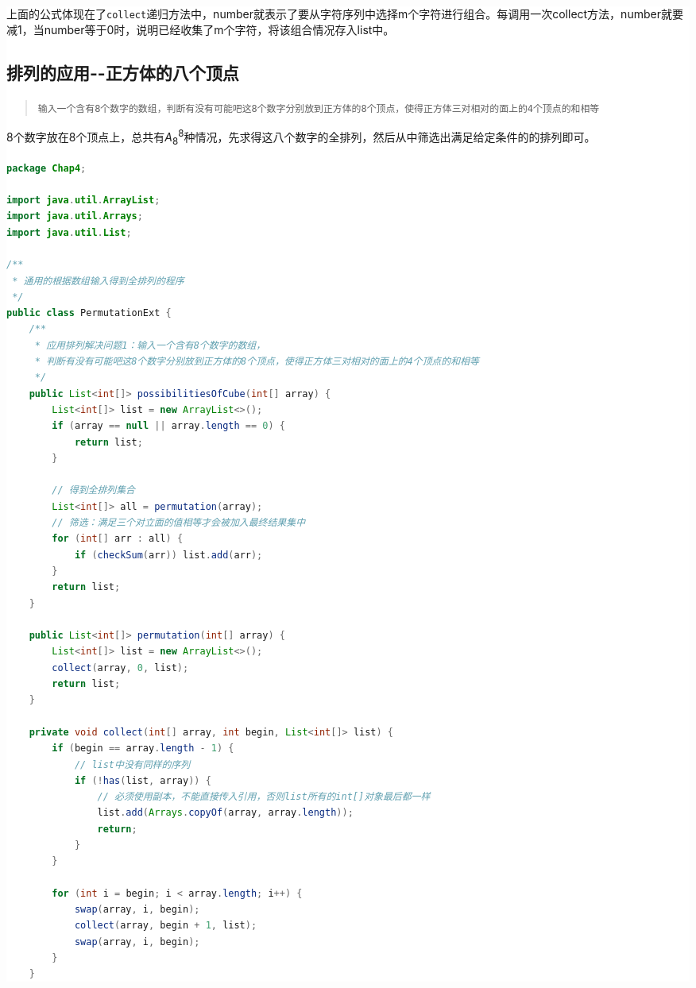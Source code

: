 上面的公式体现在了`collect`递归方法中，number就表示了要从字符序列中选择m个字符进行组合。每调用一次collect方法，number就要减1，当number等于0时，说明已经收集了m个字符，将该组合情况存入list中。

## 排列的应用--正方体的八个顶点

>   ```
>   输入一个含有8个数字的数组，判断有没有可能吧这8个数字分别放到正方体的8个顶点，使得正方体三对相对的面上的4个顶点的和相等
>   ```

8个数字放在8个顶点上，总共有$A_8^8$种情况，先求得这八个数字的全排列，然后从中筛选出满足给定条件的的排列即可。

```java
package Chap4;

import java.util.ArrayList;
import java.util.Arrays;
import java.util.List;

/**
 * 通用的根据数组输入得到全排列的程序
 */
public class PermutationExt {
    /**
     * 应用排列解决问题1：输入一个含有8个数字的数组，
     * 判断有没有可能吧这8个数字分别放到正方体的8个顶点，使得正方体三对相对的面上的4个顶点的和相等
     */
    public List<int[]> possibilitiesOfCube(int[] array) {
        List<int[]> list = new ArrayList<>();
        if (array == null || array.length == 0) {
            return list;
        }

        // 得到全排列集合
        List<int[]> all = permutation(array);
        // 筛选：满足三个对立面的值相等才会被加入最终结果集中
        for (int[] arr : all) {
            if (checkSum(arr)) list.add(arr);
        }
        return list;
    }

    public List<int[]> permutation(int[] array) {
        List<int[]> list = new ArrayList<>();
        collect(array, 0, list);
        return list;
    }

    private void collect(int[] array, int begin, List<int[]> list) {
        if (begin == array.length - 1) {
            // list中没有同样的序列
            if (!has(list, array)) {
                // 必须使用副本，不能直接传入引用，否则list所有的int[]对象最后都一样
                list.add(Arrays.copyOf(array, array.length));
                return;
            }
        }

        for (int i = begin; i < array.length; i++) {
            swap(array, i, begin);
            collect(array, begin + 1, list);
            swap(array, i, begin);
        }
    }

```